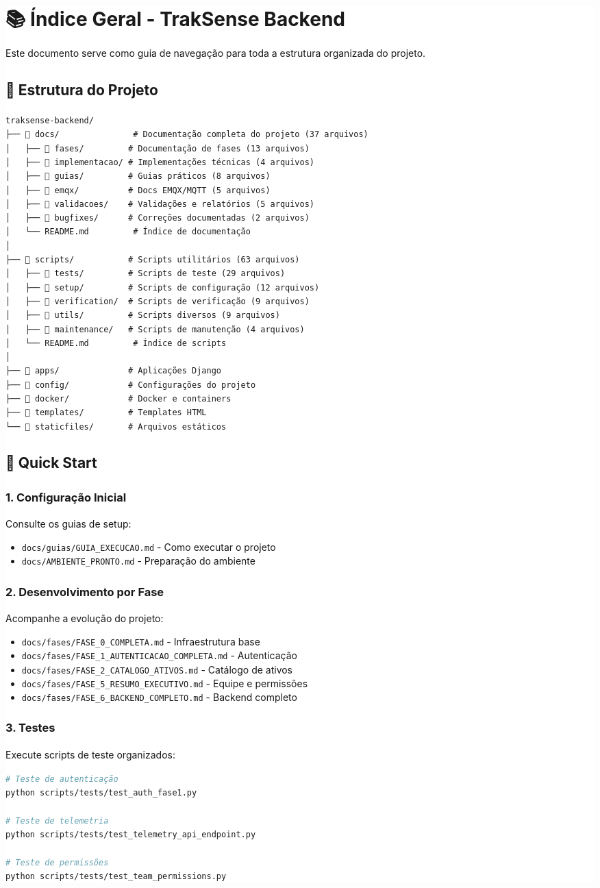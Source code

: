 # 📚 Índice Geral - TrakSense Backend

Este documento serve como guia de navegação para toda a estrutura organizada do projeto.

## 📂 Estrutura do Projeto

```
traksense-backend/
├── 📁 docs/               # Documentação completa do projeto (37 arquivos)
│   ├── 📁 fases/         # Documentação de fases (13 arquivos)
│   ├── 📁 implementacao/ # Implementações técnicas (4 arquivos)
│   ├── 📁 guias/         # Guias práticos (8 arquivos)
│   ├── 📁 emqx/          # Docs EMQX/MQTT (5 arquivos)
│   ├── 📁 validacoes/    # Validações e relatórios (5 arquivos)
│   ├── 📁 bugfixes/      # Correções documentadas (2 arquivos)
│   └── README.md         # Índice de documentação
│
├── 📁 scripts/           # Scripts utilitários (63 arquivos)
│   ├── 📁 tests/         # Scripts de teste (29 arquivos)
│   ├── 📁 setup/         # Scripts de configuração (12 arquivos)
│   ├── 📁 verification/  # Scripts de verificação (9 arquivos)
│   ├── 📁 utils/         # Scripts diversos (9 arquivos)
│   ├── 📁 maintenance/   # Scripts de manutenção (4 arquivos)
│   └── README.md         # Índice de scripts
│
├── 📁 apps/              # Aplicações Django
├── 📁 config/            # Configurações do projeto
├── 📁 docker/            # Docker e containers
├── 📁 templates/         # Templates HTML
└── 📁 staticfiles/       # Arquivos estáticos
```

## 🚀 Quick Start

### 1. Configuração Inicial
Consulte os guias de setup:
- `docs/guias/GUIA_EXECUCAO.md` - Como executar o projeto
- `docs/AMBIENTE_PRONTO.md` - Preparação do ambiente

### 2. Desenvolvimento por Fase
Acompanhe a evolução do projeto:
- `docs/fases/FASE_0_COMPLETA.md` - Infraestrutura base
- `docs/fases/FASE_1_AUTENTICACAO_COMPLETA.md` - Autenticação
- `docs/fases/FASE_2_CATALOGO_ATIVOS.md` - Catálogo de ativos
- `docs/fases/FASE_5_RESUMO_EXECUTIVO.md` - Equipe e permissões
- `docs/fases/FASE_6_BACKEND_COMPLETO.md` - Backend completo

### 3. Testes
Execute scripts de teste organizados:
```bash
# Teste de autenticação
python scripts/tests/test_auth_fase1.py

# Teste de telemetria
python scripts/tests/test_telemetry_api_endpoint.py

# Teste de permissões
python scripts/tests/test_team_permissions.py
```
